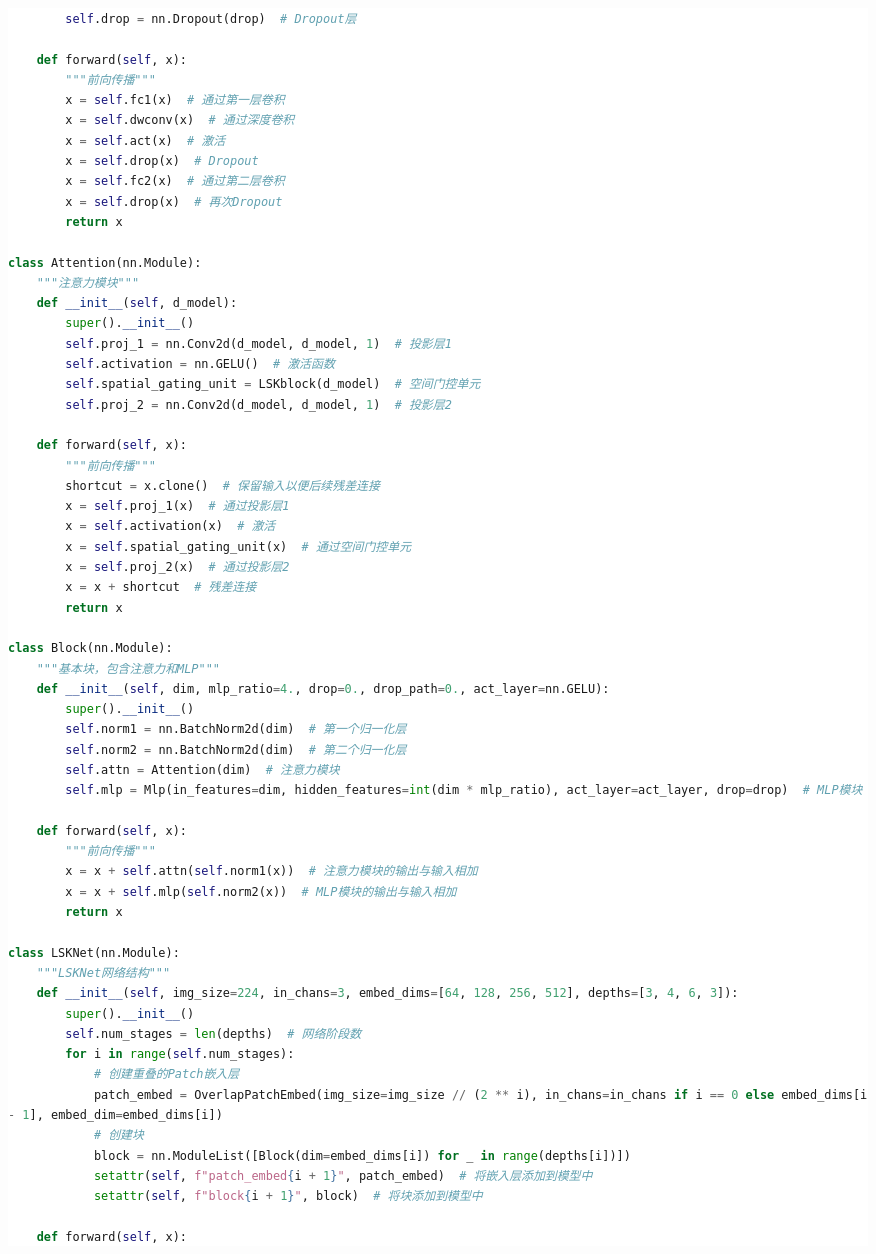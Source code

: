 ```python
        self.drop = nn.Dropout(drop)  # Dropout层

    def forward(self, x):
        """前向传播"""
        x = self.fc1(x)  # 通过第一层卷积
        x = self.dwconv(x)  # 通过深度卷积
        x = self.act(x)  # 激活
        x = self.drop(x)  # Dropout
        x = self.fc2(x)  # 通过第二层卷积
        x = self.drop(x)  # 再次Dropout
        return x

class Attention(nn.Module):
    """注意力模块"""
    def __init__(self, d_model):
        super().__init__()
        self.proj_1 = nn.Conv2d(d_model, d_model, 1)  # 投影层1
        self.activation = nn.GELU()  # 激活函数
        self.spatial_gating_unit = LSKblock(d_model)  # 空间门控单元
        self.proj_2 = nn.Conv2d(d_model, d_model, 1)  # 投影层2

    def forward(self, x):
        """前向传播"""
        shortcut = x.clone()  # 保留输入以便后续残差连接
        x = self.proj_1(x)  # 通过投影层1
        x = self.activation(x)  # 激活
        x = self.spatial_gating_unit(x)  # 通过空间门控单元
        x = self.proj_2(x)  # 通过投影层2
        x = x + shortcut  # 残差连接
        return x

class Block(nn.Module):
    """基本块，包含注意力和MLP"""
    def __init__(self, dim, mlp_ratio=4., drop=0., drop_path=0., act_layer=nn.GELU):
        super().__init__()
        self.norm1 = nn.BatchNorm2d(dim)  # 第一个归一化层
        self.norm2 = nn.BatchNorm2d(dim)  # 第二个归一化层
        self.attn = Attention(dim)  # 注意力模块
        self.mlp = Mlp(in_features=dim, hidden_features=int(dim * mlp_ratio), act_layer=act_layer, drop=drop)  # MLP模块

    def forward(self, x):
        """前向传播"""
        x = x + self.attn(self.norm1(x))  # 注意力模块的输出与输入相加
        x = x + self.mlp(self.norm2(x))  # MLP模块的输出与输入相加
        return x

class LSKNet(nn.Module):
    """LSKNet网络结构"""
    def __init__(self, img_size=224, in_chans=3, embed_dims=[64, 128, 256, 512], depths=[3, 4, 6, 3]):
        super().__init__()
        self.num_stages = len(depths)  # 网络阶段数
        for i in range(self.num_stages):
            # 创建重叠的Patch嵌入层
            patch_embed = OverlapPatchEmbed(img_size=img_size // (2 ** i), in_chans=in_chans if i == 0 else embed_dims[i - 1], embed_dim=embed_dims[i])
            # 创建块
            block = nn.ModuleList([Block(dim=embed_dims[i]) for _ in range(depths[i])])
            setattr(self, f"patch_embed{i + 1}", patch_embed)  # 将嵌入层添加到模型中
            setattr(self, f"block{i + 1}", block)  # 将块添加到模型中

    def forward(self, x):
```